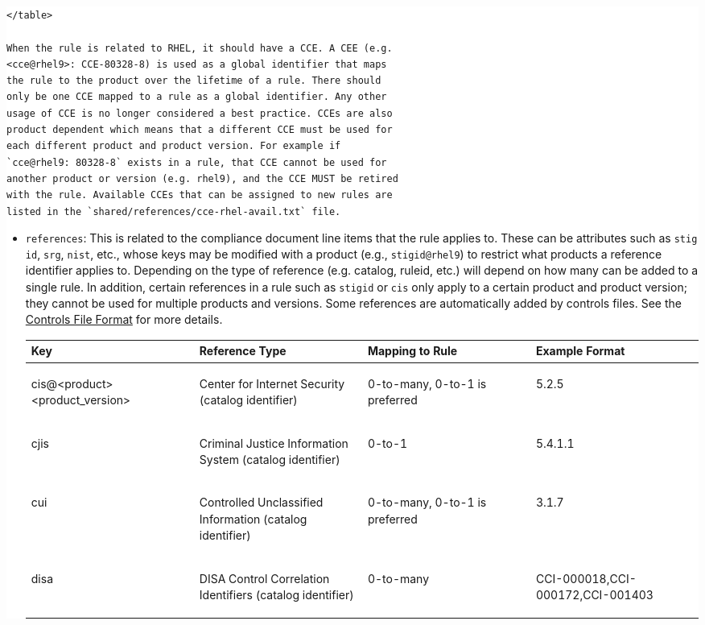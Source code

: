     </table>

    When the rule is related to RHEL, it should have a CCE. A CEE (e.g.
    <cce@rhel9>: CCE-80328-8) is used as a global identifier that maps
    the rule to the product over the lifetime of a rule. There should
    only be one CCE mapped to a rule as a global identifier. Any other
    usage of CCE is no longer considered a best practice. CCEs are also
    product dependent which means that a different CCE must be used for
    each different product and product version. For example if
    `cce@rhel9: 80328-8` exists in a rule, that CCE cannot be used for
    another product or version (e.g. rhel9), and the CCE MUST be retired
    with the rule. Available CCEs that can be assigned to new rules are
    listed in the `shared/references/cce-rhel-avail.txt` file.

-   `references`: This is related to the compliance document line items
    that the rule applies to. These can be attributes such as `stigid`,
    `srg`, `nist`, etc., whose keys may be modified with a product
    (e.g., `stigid@rhel9`) to restrict what products a reference
    identifier applies to. Depending on the type of reference (e.g.
    catalog, ruleid, etc.) will depend on how many can be added to a
    single rule. In addition, certain references in a rule such as
    `stigid` or `cis` only apply to a certain product and product version; they
    cannot be used for multiple products and versions.
    Some references are automatically added by controls files.
    See the [Controls File Format](#auto_ref_controls_to_rules) for more details.

    <table>
    <colgroup>
    <col style="width: 25%" />
    <col style="width: 25%" />
    <col style="width: 25%" />
    <col style="width: 25%" />
    </colgroup>
    <thead>
    <tr class="header">
    <th>Key</th>
    <th>Reference Type</th>
    <th>Mapping to Rule</th>
    <th>Example Format</th>
    </tr>
    </thead>
    <tbody>
    <tr class="odd">
    <td><p>cis@&lt;product&gt;&lt;product_version&gt;</p></td>
    <td><p>Center for Internet Security (catalog identifier)</p></td>
    <td><p>0-to-many, 0-to-1 is preferred</p></td>
    <td><p>5.2.5</p></td>
    </tr>
    <tr class="even">
    <td><p>cjis</p></td>
    <td><p>Criminal Justice Information System (catalog identifier)</p></td>
    <td><p>0-to-1</p></td>
    <td><p>5.4.1.1</p></td>
    </tr>
    <tr class="odd">
    <td><p>cui</p></td>
    <td><p>Controlled Unclassified Information (catalog identifier)</p></td>
    <td><p>0-to-many, 0-to-1 is preferred</p></td>
    <td><p>3.1.7</p></td>
    </tr>
    <tr class="even">
    <td><p>disa</p></td>
    <td><p>DISA Control Correlation Identifiers (catalog identifier)</p></td>
    <td><p>0-to-many</p></td>
    <td><p>CCI-000018,CCI-000172,CCI-001403</p></td>